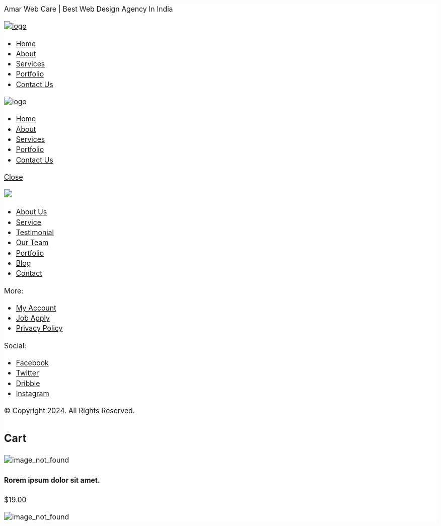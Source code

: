 Amar Web Care | Best Web Design Agency In India




[![logo](assets/img/logo/logo2.png)](/)

* [Home](/)
* [About](/about)
* [Services](/service)
* [Portfolio](/portfolio)
* [Contact Us](/contact)

[![logo](assets/img/logo/logo2.png)](/)

* [Home](/)
* [About](/about)
* [Services](/service)
* [Portfolio](/portfolio)
* [Contact Us](/contact)



[Close](#)

[![](assets/img/logo/logo2.png)](#)

* [About Us](/about)
* [Service](/service)
* [Testimonial](testimonila.html)
* [Our Team](team.html)
* [Portfolio](/portfolio)
* [Blog](blog.html)
* [Contact](/contact)

More:

* [My Account](#)
* [Job Apply](#)
* [Privacy Policy](#)

Social:

* [Facebook](https://www.facebook.com/amarwebcare)
* [Twitter](#)
* [Dribble](#)
* [Instagram](https://www.instagram.com/amarwebcare/)

© Copyright 2024. All Rights Reserved.

Cart
----

![image_not_found](assets/img/shop/s_img1.jpg)

#### Rorem ipsum dolor sit amet.

$19.00

![image_not_found](assets/img/shop/s_img2.jpg)
